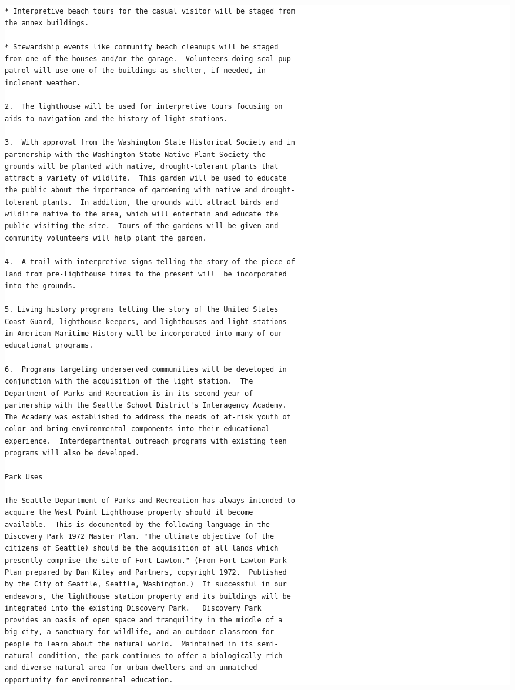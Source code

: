     * Interpretive beach tours for the casual visitor will be staged from  
    the annex buildings.  
  
    * Stewardship events like community beach cleanups will be staged  
    from one of the houses and/or the garage.  Volunteers doing seal pup  
    patrol will use one of the buildings as shelter, if needed, in  
    inclement weather.  
  
    2.  The lighthouse will be used for interpretive tours focusing on  
    aids to navigation and the history of light stations.  
  
    3.  With approval from the Washington State Historical Society and in  
    partnership with the Washington State Native Plant Society the  
    grounds will be planted with native, drought-tolerant plants that  
    attract a variety of wildlife.  This garden will be used to educate  
    the public about the importance of gardening with native and drought-  
    tolerant plants.  In addition, the grounds will attract birds and  
    wildlife native to the area, which will entertain and educate the  
    public visiting the site.  Tours of the gardens will be given and  
    community volunteers will help plant the garden.  
  
    4.  A trail with interpretive signs telling the story of the piece of  
    land from pre-lighthouse times to the present will  be incorporated  
    into the grounds.  
  
    5. Living history programs telling the story of the United States  
    Coast Guard, lighthouse keepers, and lighthouses and light stations  
    in American Maritime History will be incorporated into many of our  
    educational programs.  
  
    6.  Programs targeting underserved communities will be developed in  
    conjunction with the acquisition of the light station.  The  
    Department of Parks and Recreation is in its second year of  
    partnership with the Seattle School District's Interagency Academy.  
    The Academy was established to address the needs of at-risk youth of  
    color and bring environmental components into their educational  
    experience.  Interdepartmental outreach programs with existing teen  
    programs will also be developed.  
  
    Park Uses  
  
    The Seattle Department of Parks and Recreation has always intended to  
    acquire the West Point Lighthouse property should it become  
    available.  This is documented by the following language in the  
    Discovery Park 1972 Master Plan. "The ultimate objective (of the  
    citizens of Seattle) should be the acquisition of all lands which  
    presently comprise the site of Fort Lawton." (From Fort Lawton Park  
    Plan prepared by Dan Kiley and Partners, copyright 1972.  Published  
    by the City of Seattle, Seattle, Washington.)  If successful in our  
    endeavors, the lighthouse station property and its buildings will be  
    integrated into the existing Discovery Park.   Discovery Park  
    provides an oasis of open space and tranquility in the middle of a  
    big city, a sanctuary for wildlife, and an outdoor classroom for  
    people to learn about the natural world.  Maintained in its semi-  
    natural condition, the park continues to offer a biologically rich  
    and diverse natural area for urban dwellers and an unmatched  
    opportunity for environmental education.  
  